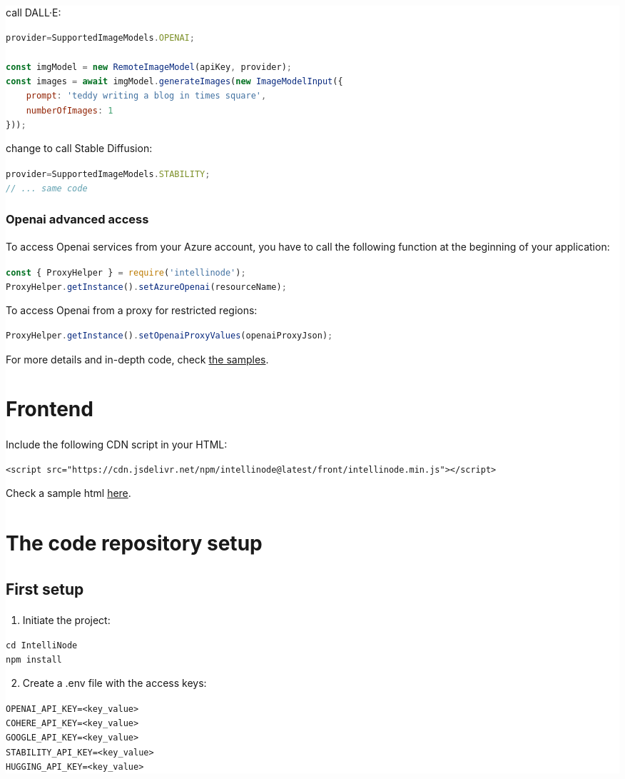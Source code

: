 call DALL·E:
```js
provider=SupportedImageModels.OPENAI;

const imgModel = new RemoteImageModel(apiKey, provider);
const images = await imgModel.generateImages(new ImageModelInput({
    prompt: 'teddy writing a blog in times square',
    numberOfImages: 1
}));
```

change to call Stable Diffusion:
```js
provider=SupportedImageModels.STABILITY;
// ... same code
```

### Openai advanced access
To access Openai services from your Azure account, you have to call the following function at the beginning of your application:
```js
const { ProxyHelper } = require('intellinode');
ProxyHelper.getInstance().setAzureOpenai(resourceName);
```
To access Openai from a proxy for restricted regions:
```js
ProxyHelper.getInstance().setOpenaiProxyValues(openaiProxyJson);
```


For more details and in-depth code, check [the samples](https://github.com/Barqawiz/IntelliNode/tree/main/samples/command_sample).

# Frontend
Include the following CDN script in your HTML:
```
<script src="https://cdn.jsdelivr.net/npm/intellinode@latest/front/intellinode.min.js"></script>
```

Check a sample html [here](https://github.com/Barqawiz/IntelliNode/tree/main/samples/frontend).

# The code repository setup
## First setup
1. Initiate the project:
```
cd IntelliNode
npm install
```

2. Create a .env file with the access keys:<br>
```
OPENAI_API_KEY=<key_value>
COHERE_API_KEY=<key_value>
GOOGLE_API_KEY=<key_value>
STABILITY_API_KEY=<key_value>
HUGGING_API_KEY=<key_value>
```
